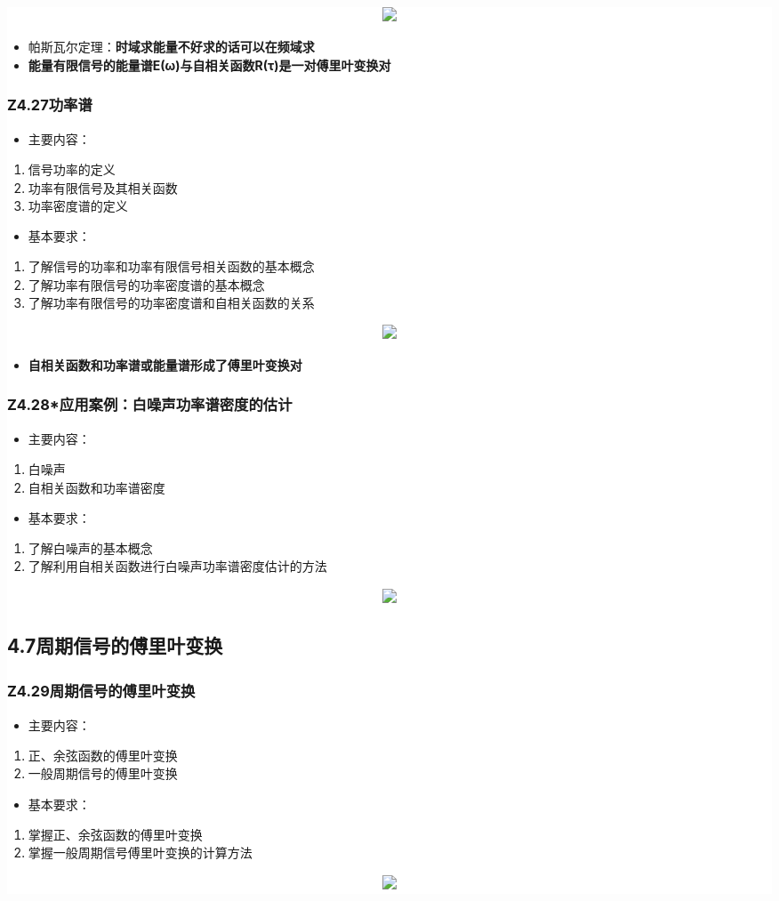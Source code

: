 <div align=center>
<img src="https://cdn.jsdelivr.net/gh/aaronmack/image-hosting@master/mathematics/信号与线性系统分析-能量谱.4w3137haqhvk.png" width="790">
</div>

* 帕斯瓦尔定理：**时域求能量不好求的话可以在频域求**
* **能量有限信号的能量谱E(ω)与自相关函数R(τ)是一对傅里叶变换对**

### Z4.27功率谱

* 主要内容：
1. 信号功率的定义
2. 功率有限信号及其相关函数
3. 功率密度谱的定义
* 基本要求：
1. 了解信号的功率和功率有限信号相关函数的基本概念
2. 了解功率有限信号的功率密度谱的基本概念
3. 了解功率有限信号的功率密度谱和自相关函数的关系

<div align=center>
<img src="https://cdn.jsdelivr.net/gh/aaronmack/image-hosting@master/mathematics/信号与线性系统分析-功率谱.2dub4bylqpts.png" width="790">
</div>

* **自相关函数和功率谱或能量谱形成了傅里叶变换对**

### Z4.28*应用案例：白噪声功率谱密度的估计

* 主要内容：
1. 白噪声
2. 自相关函数和功率谱密度
* 基本要求：
1. 了解白噪声的基本概念
2. 了解利用自相关函数进行白噪声功率谱密度估计的方法

<div align=center>
<img src="https://cdn.jsdelivr.net/gh/aaronmack/image-hosting@master/mathematics/信号与线性系统分析-白噪声功率谱密度的估计.6r5gs2cxgn0g.png" width="790">
</div>

## 4.7周期信号的傅里叶变换 

### Z4.29周期信号的傅里叶变换

* 主要内容：
1. 正、余弦函数的傅里叶变换
2. 一般周期信号的傅里叶变换
* 基本要求：
1. 掌握正、余弦函数的傅里叶变换
2. 掌握一般周期信号傅里叶变换的计算方法

<div align=center>
<img src="https://cdn.jsdelivr.net/gh/aaronmack/image-hosting@master/mathematics/信号与线性系统分析-周期信号的傅里叶变换.v6i7heu564w.png" width="790">
</div>

